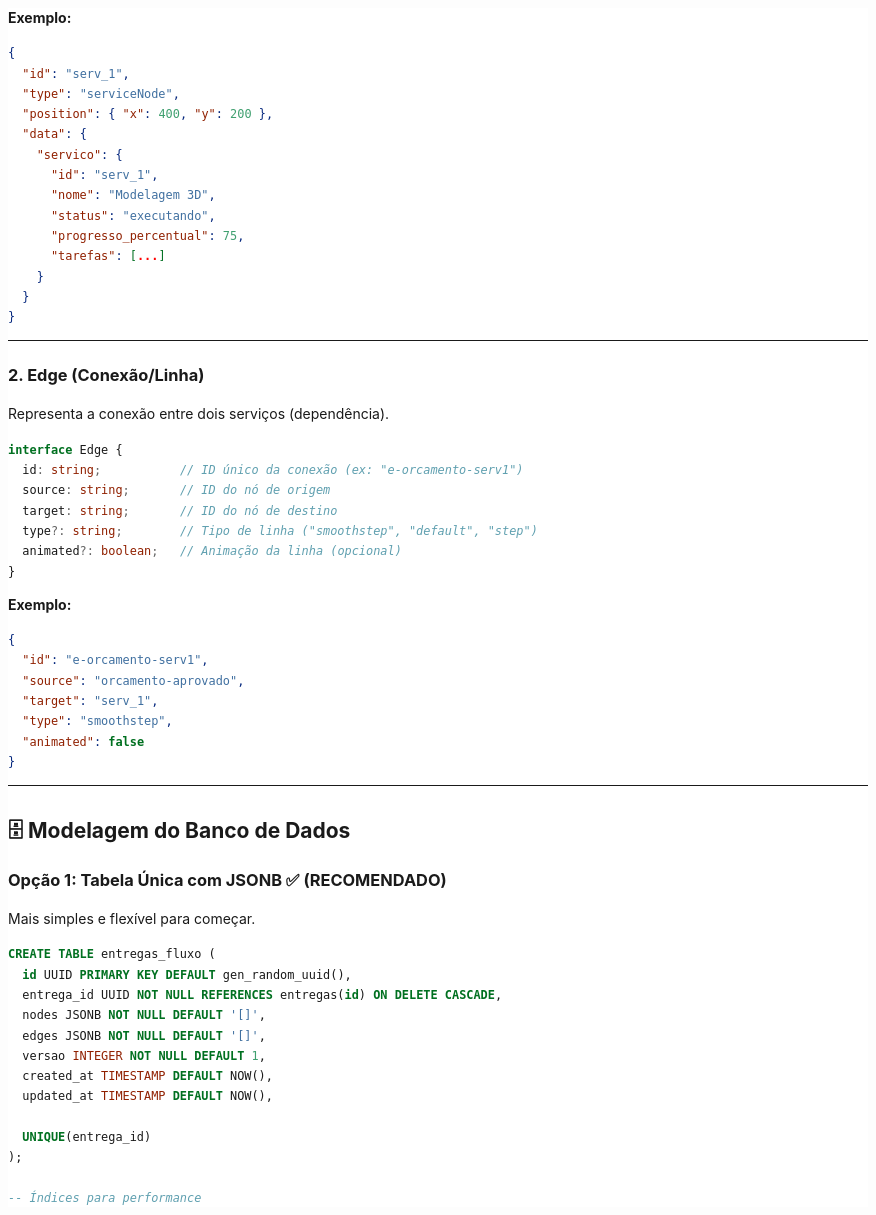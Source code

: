 **Exemplo:**
```json
{
  "id": "serv_1",
  "type": "serviceNode",
  "position": { "x": 400, "y": 200 },
  "data": {
    "servico": {
      "id": "serv_1",
      "nome": "Modelagem 3D",
      "status": "executando",
      "progresso_percentual": 75,
      "tarefas": [...]
    }
  }
}
```

---

### 2. **Edge (Conexão/Linha)**

Representa a conexão entre dois serviços (dependência).

```typescript
interface Edge {
  id: string;           // ID único da conexão (ex: "e-orcamento-serv1")
  source: string;       // ID do nó de origem
  target: string;       // ID do nó de destino
  type?: string;        // Tipo de linha ("smoothstep", "default", "step")
  animated?: boolean;   // Animação da linha (opcional)
}
```

**Exemplo:**
```json
{
  "id": "e-orcamento-serv1",
  "source": "orcamento-aprovado",
  "target": "serv_1",
  "type": "smoothstep",
  "animated": false
}
```

---

## 🗄️ Modelagem do Banco de Dados

### **Opção 1: Tabela Única com JSONB** ✅ **(RECOMENDADO)**

Mais simples e flexível para começar.

```sql
CREATE TABLE entregas_fluxo (
  id UUID PRIMARY KEY DEFAULT gen_random_uuid(),
  entrega_id UUID NOT NULL REFERENCES entregas(id) ON DELETE CASCADE,
  nodes JSONB NOT NULL DEFAULT '[]',
  edges JSONB NOT NULL DEFAULT '[]',
  versao INTEGER NOT NULL DEFAULT 1,
  created_at TIMESTAMP DEFAULT NOW(),
  updated_at TIMESTAMP DEFAULT NOW(),
  
  UNIQUE(entrega_id)
);

-- Índices para performance
```